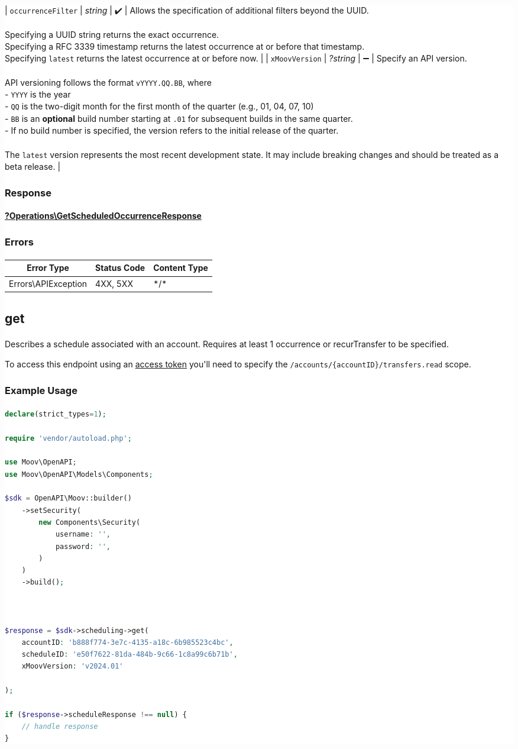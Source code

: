 | `occurrenceFilter`                                                                                                                                                                                                                                                                                                                                                                                                                                                                                                                                     | *string*                                                                                                                                                                                                                                                                                                                                                                                                                                                                                                                                               | :heavy_check_mark:                                                                                                                                                                                                                                                                                                                                                                                                                                                                                                                                     | Allows the specification of additional filters beyond the UUID.<br/><br/>Specifying a UUID string returns the exact occurrence.<br/>Specifying a RFC 3339 timestamp returns the latest occurrence at or before that timestamp.<br/>Specifying `latest` returns the latest occurrence at or before now.                                                                                                                                                                                                                                                 |
| `xMoovVersion`                                                                                                                                                                                                                                                                                                                                                                                                                                                                                                                                         | *?string*                                                                                                                                                                                                                                                                                                                                                                                                                                                                                                                                              | :heavy_minus_sign:                                                                                                                                                                                                                                                                                                                                                                                                                                                                                                                                     | Specify an API version.<br/><br/>API versioning follows the format `vYYYY.QQ.BB`, where <br/>  - `YYYY` is the year<br/>  - `QQ` is the two-digit month for the first month of the quarter (e.g., 01, 04, 07, 10)<br/>  - `BB` is an **optional** build number starting at `.01` for subsequent builds in the same quarter. <br/>    - If no build number is specified, the version refers to the initial release of the quarter.<br/><br/>The `latest` version represents the most recent development state. It may include breaking changes and should be treated as a beta release. |

### Response

**[?Operations\GetScheduledOccurrenceResponse](../../Models/Operations/GetScheduledOccurrenceResponse.md)**

### Errors

| Error Type          | Status Code         | Content Type        |
| ------------------- | ------------------- | ------------------- |
| Errors\APIException | 4XX, 5XX            | \*/\*               |

## get

Describes a schedule associated with an account. Requires at least 1 occurrence or recurTransfer to be specified.

To access this endpoint using an [access token](https://docs.moov.io/api/authentication/access-tokens/) 
you'll need to specify the `/accounts/{accountID}/transfers.read` scope.

### Example Usage

```php
declare(strict_types=1);

require 'vendor/autoload.php';

use Moov\OpenAPI;
use Moov\OpenAPI\Models\Components;

$sdk = OpenAPI\Moov::builder()
    ->setSecurity(
        new Components\Security(
            username: '',
            password: '',
        )
    )
    ->build();



$response = $sdk->scheduling->get(
    accountID: 'b888f774-3e7c-4135-a18c-6b985523c4bc',
    scheduleID: 'e50f7622-81da-484b-9c66-1c8a99c6b71b',
    xMoovVersion: 'v2024.01'

);

if ($response->scheduleResponse !== null) {
    // handle response
}
```
